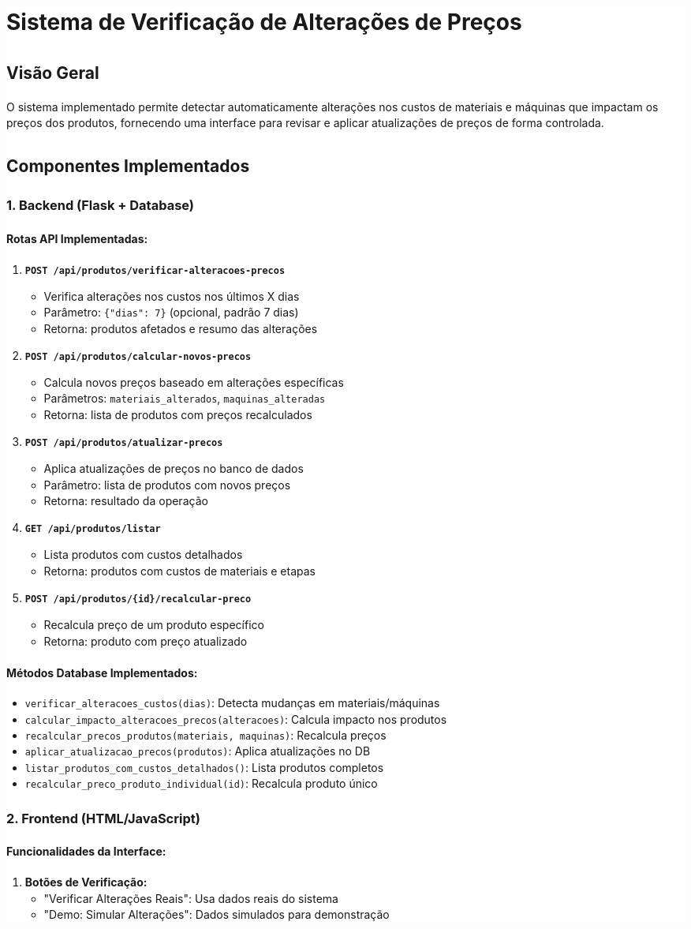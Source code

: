 # Sistema de Verificação de Alterações de Preços

## Visão Geral

O sistema implementado permite detectar automaticamente alterações nos custos de materiais e máquinas que impactam os preços dos produtos, fornecendo uma interface para revisar e aplicar atualizações de preços de forma controlada.

## Componentes Implementados

### 1. Backend (Flask + Database)

#### Rotas API Implementadas:

1. **`POST /api/produtos/verificar-alteracoes-precos`**
   - Verifica alterações nos custos nos últimos X dias
   - Parâmetro: `{"dias": 7}` (opcional, padrão 7 dias)
   - Retorna: produtos afetados e resumo das alterações

2. **`POST /api/produtos/calcular-novos-precos`**
   - Calcula novos preços baseado em alterações específicas
   - Parâmetros: `materiais_alterados`, `maquinas_alteradas`
   - Retorna: lista de produtos com preços recalculados

3. **`POST /api/produtos/atualizar-precos`**
   - Aplica atualizações de preços no banco de dados
   - Parâmetro: lista de produtos com novos preços
   - Retorna: resultado da operação

4. **`GET /api/produtos/listar`**
   - Lista produtos com custos detalhados
   - Retorna: produtos com custos de materiais e etapas

5. **`POST /api/produtos/{id}/recalcular-preco`**
   - Recalcula preço de um produto específico
   - Retorna: produto com preço atualizado

#### Métodos Database Implementados:

- `verificar_alteracoes_custos(dias)`: Detecta mudanças em materiais/máquinas
- `calcular_impacto_alteracoes_precos(alteracoes)`: Calcula impacto nos produtos
- `recalcular_precos_produtos(materiais, maquinas)`: Recalcula preços
- `aplicar_atualizacao_precos(produtos)`: Aplica atualizações no DB
- `listar_produtos_com_custos_detalhados()`: Lista produtos completos
- `recalcular_preco_produto_individual(id)`: Recalcula produto único

### 2. Frontend (HTML/JavaScript)

#### Funcionalidades da Interface:

1. **Botões de Verificação:**
   - "Verificar Alterações Reais": Usa dados reais do sistema
   - "Demo: Simular Alterações": Dados simulados para demonstração
